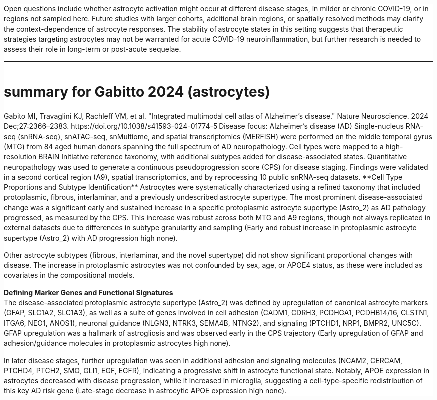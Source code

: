 Open questions include whether astrocyte activation might occur at different disease stages, in milder or chronic COVID-19, or in regions not sampled here. Future studies with larger cohorts, additional brain regions, or spatially resolved methods may clarify the context-dependence of astrocyte responses. The stability of astrocyte states in this setting suggests that therapeutic strategies targeting astrocytes may not be warranted for acute COVID-19 neuroinflammation, but further research is needed to assess their role in long-term or post-acute sequelae.

---

# summary for Gabitto 2024 (astrocytes)

<metadata>
Gabito MI, Travaglini KJ, Rachleff VM, et al. "Integrated multimodal cell atlas of Alzheimer’s disease." Nature Neuroscience. 2024 Dec;27:2366–2383. https://doi.org/10.1038/s41593-024-01774-5  
Disease focus: Alzheimer’s disease (AD)
</metadata>

<methods>
Single-nucleus RNA-seq (snRNA-seq), snATAC-seq, snMultiome, and spatial transcriptomics (MERFISH) were performed on the middle temporal gyrus (MTG) from 84 aged human donors spanning the full spectrum of AD neuropathology. Cell types were mapped to a high-resolution BRAIN Initiative reference taxonomy, with additional subtypes added for disease-associated states. Quantitative neuropathology was used to generate a continuous pseudoprogression score (CPS) for disease staging. Findings were validated in a second cortical region (A9), spatial transcriptomics, and by reprocessing 10 public snRNA-seq datasets.
</methods>

<findings>
**Cell Type Proportions and Subtype Identification**  
Astrocytes were systematically characterized using a refined taxonomy that included protoplasmic, fibrous, interlaminar, and a previously undescribed astrocyte supertype. The most prominent disease-associated change was a significant early and sustained increase in a specific protoplasmic astrocyte supertype (Astro_2) as AD pathology progressed, as measured by the CPS. This increase was robust across both MTG and A9 regions, though not always replicated in external datasets due to differences in subtype granularity and sampling (<keyFinding priority='1'>Early and robust increase in protoplasmic astrocyte supertype (Astro_2) with AD progression</keyFinding> <confidenceLevel>high</confidenceLevel> <contradictionFlag>none</contradictionFlag>).

Other astrocyte subtypes (fibrous, interlaminar, and the novel supertype) did not show significant proportional changes with disease. The increase in protoplasmic astrocytes was not confounded by sex, age, or APOE4 status, as these were included as covariates in the compositional models.

**Defining Marker Genes and Functional Signatures**  
The disease-associated protoplasmic astrocyte supertype (Astro_2) was defined by upregulation of canonical astrocyte markers (GFAP, SLC1A2, SLC1A3), as well as a suite of genes involved in cell adhesion (CADM1, CDRH3, PCDHGA1, PCDHB14/16, CLSTN1, ITGA6, NEO1, ANOS1), neuronal guidance (NLGN3, NTRK3, SEMA4B, NTNG2), and signaling (PTCHD1, NRP1, BMPR2, UNC5C). GFAP upregulation was a hallmark of astrogliosis and was observed early in the CPS trajectory (<keyFinding priority='2'>Early upregulation of GFAP and adhesion/guidance molecules in protoplasmic astrocytes</keyFinding> <confidenceLevel>high</confidenceLevel> <contradictionFlag>none</contradictionFlag>).

In later disease stages, further upregulation was seen in additional adhesion and signaling molecules (NCAM2, CERCAM, PTCHD4, PTCH2, SMO, GLI1, EGF, EGFR), indicating a progressive shift in astrocyte functional state. Notably, APOE expression in astrocytes decreased with disease progression, while it increased in microglia, suggesting a cell-type-specific redistribution of this key AD risk gene (<keyFinding priority='2'>Late-stage decrease in astrocytic APOE expression</keyFinding> <confidenceLevel>high</confidenceLevel> <contradictionFlag>none</contradictionFlag>).
